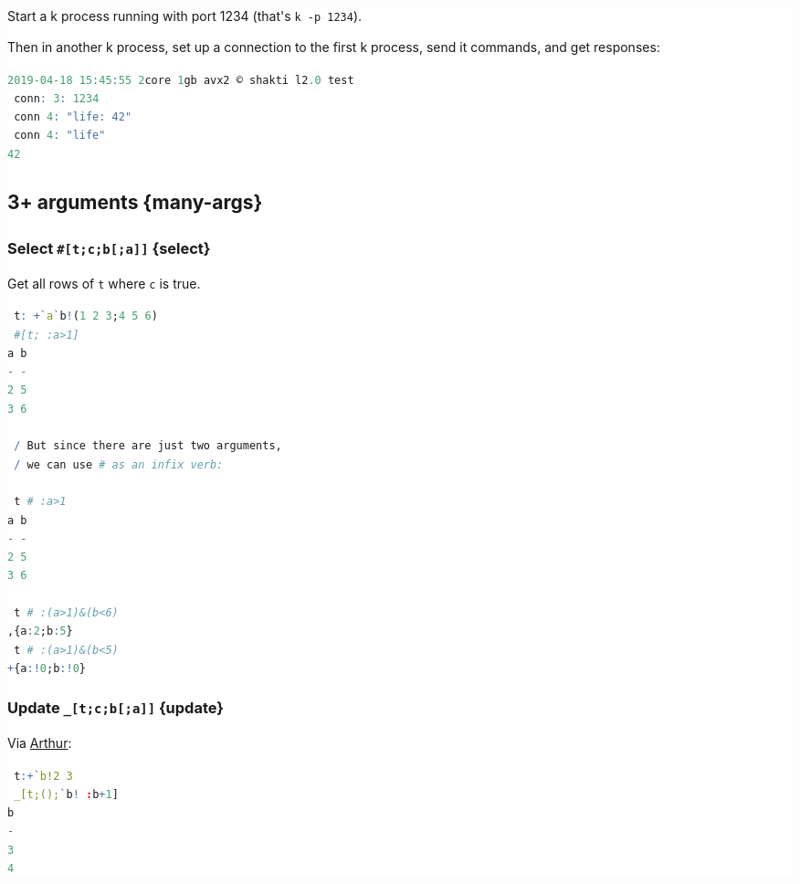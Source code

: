 Start a k process running with port 1234 (that's `k -p 1234`).

Then in another k process, set up a connection to the first k process, send it commands, and get responses:

```q
2019-04-18 15:45:55 2core 1gb avx2 © shakti l2.0 test
 conn: 3: 1234
 conn 4: "life: 42"
 conn 4: "life"
42
```

## 3+ arguments {many-args}

### Select `#[t;c;b[;a]]` {select}

Get all rows of `t` where `c` is true.

```q
 t: +`a`b!(1 2 3;4 5 6)
 #[t; :a>1]
a b
- -
2 5
3 6

 / But since there are just two arguments,
 / we can use # as an infix verb:

 t # :a>1
a b
- -
2 5
3 6

 t # :(a>1)&(b<6)
,{a:2;b:5}
 t # :(a>1)&(b<5)
+{a:!0;b:!0}
```

### Update `_[t;c;b[;a]]` {update}

Via [Arthur](https://groups.google.com/d/msg/shaktidb/77qVfIc5ecU/eSRy8izkAQAJ):

```q
 t:+`b!2 3
 _[t;();`b! :b+1]
b
-
3
4
```
